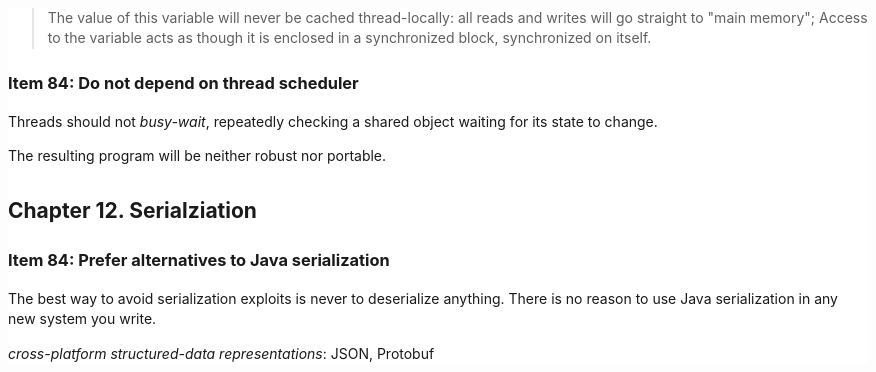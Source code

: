 > The value of this variable will never be cached thread-locally: all reads and writes will go straight to "main memory";
> Access to the variable acts as though it is enclosed in a synchronized block, synchronized on itself.

### Item 84: Do not depend on thread scheduler

Threads should not *busy-wait*, repeatedly checking a shared object waiting for its state to change.

The resulting program will be neither robust nor portable.

## Chapter 12. Serialziation

### Item 84: Prefer alternatives to Java serialization

The best way to avoid serialization exploits is never to deserialize anything. There is no reason to use Java serialization in any new system you write.

*cross-platform structured-data representations*: JSON, Protobuf 
